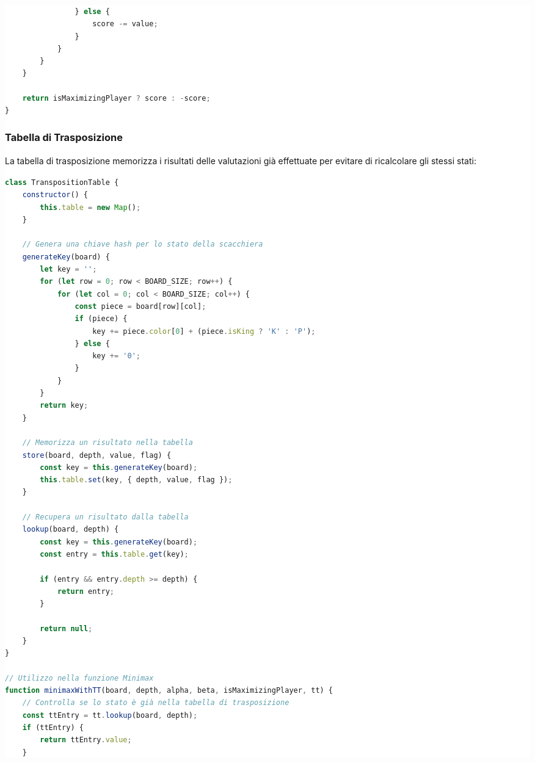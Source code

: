 ```javascript
                } else {
                    score -= value;
                }
            }
        }
    }
    
    return isMaximizingPlayer ? score : -score;
}
```

### Tabella di Trasposizione

La tabella di trasposizione memorizza i risultati delle valutazioni già effettuate per evitare di ricalcolare gli stessi stati:

```javascript
class TranspositionTable {
    constructor() {
        this.table = new Map();
    }
    
    // Genera una chiave hash per lo stato della scacchiera
    generateKey(board) {
        let key = '';
        for (let row = 0; row < BOARD_SIZE; row++) {
            for (let col = 0; col < BOARD_SIZE; col++) {
                const piece = board[row][col];
                if (piece) {
                    key += piece.color[0] + (piece.isKing ? 'K' : 'P');
                } else {
                    key += '0';
                }
            }
        }
        return key;
    }
    
    // Memorizza un risultato nella tabella
    store(board, depth, value, flag) {
        const key = this.generateKey(board);
        this.table.set(key, { depth, value, flag });
    }
    
    // Recupera un risultato dalla tabella
    lookup(board, depth) {
        const key = this.generateKey(board);
        const entry = this.table.get(key);
        
        if (entry && entry.depth >= depth) {
            return entry;
        }
        
        return null;
    }
}

// Utilizzo nella funzione Minimax
function minimaxWithTT(board, depth, alpha, beta, isMaximizingPlayer, tt) {
    // Controlla se lo stato è già nella tabella di trasposizione
    const ttEntry = tt.lookup(board, depth);
    if (ttEntry) {
        return ttEntry.value;
    }
```